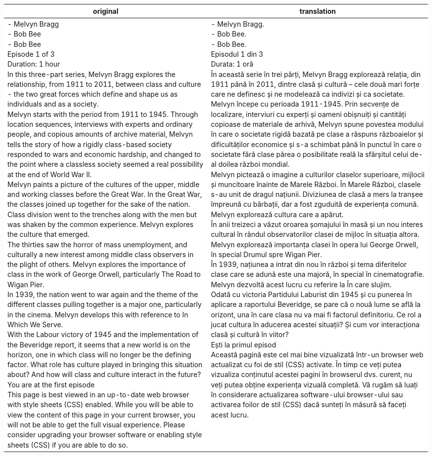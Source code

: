 | original | translation |
|----------|-------------|
| - Melvyn Bragg<br/>- Bob Bee<br/>- Bob Bee<br/>Episode 1 of 3<br/>Duration: 1 hour<br/>In this three-part series, Melvyn Bragg explores the relationship, from 1911 to 2011, between class and culture - the two great forces which define and shape us as individuals and as a society.<br/>Melvyn starts with the period from 1911 to 1945. Through location sequences, interviews with experts and ordinary people, and copious amounts of archive material, Melvyn tells the story of how a rigidly class-based society responded to wars and economic hardship, and changed to the point where a classless society seemed a real possibility at the end of World War II.<br/>Melvyn paints a picture of the cultures of the upper, middle and working classes before the Great War. In the Great War, the classes joined up together for the sake of the nation. Class division went to the trenches along with the men but was shaken by the common experience. Melvyn explores the culture that emerged.<br/>The thirties saw the horror of mass unemployment, and culturally a new interest among middle class observers in the plight of others. Melvyn explores the importance of class in the work of George Orwell, particularly The Road to Wigan Pier.<br/>In 1939, the nation went to war again and the theme of the different classes pulling together is a major one, particularly in the cinema. Melvyn develops this with reference to In Which We Serve.<br/>With the Labour victory of 1945 and the implementation of the Beveridge report, it seems that a new world is on the horizon, one in which class will no longer be the defining factor. What role has culture played in bringing this situation about? And how will class and culture interact in the future?<br/>You are at the first episode<br/>This page is best viewed in an up-to-date web browser with style sheets (CSS) enabled. While you will be able to view the content of this page in your current browser, you will not be able to get the full visual experience. Please consider upgrading your browser software or enabling style sheets (CSS) if you are able to do so. | - Melvyn Bragg.<br/>- Bob Bee.<br/>- Bob Bee.<br/>Episodul 1 din 3<br/>Durata: 1 oră<br/>În această serie în trei părți, Melvyn Bragg explorează relația, din 1911 până în 2011, dintre clasă și cultură – cele două mari forțe care ne definesc și ne modelează ca indivizi și ca societate.<br/>Melvyn începe cu perioada 1911-1945. Prin secvențe de localizare, interviuri cu experți și oameni obișnuiți și cantități copioase de materiale de arhivă, Melvyn spune povestea modului în care o societate rigidă bazată pe clase a răspuns războaielor și dificultăților economice și s-a schimbat până în punctul în care o societate fără clase părea o posibilitate reală la sfârșitul celui de-al doilea război mondial.<br/>Melvyn pictează o imagine a culturilor claselor superioare, mijlocii și muncitoare înainte de Marele Război. În Marele Război, clasele s-au unit de dragul națiunii. Diviziunea de clasă a mers la tranșee împreună cu bărbații, dar a fost zguduită de experiența comună. Melvyn explorează cultura care a apărut.<br/>În anii treizeci a văzut oroarea șomajului în masă și un nou interes cultural în rândul observatorilor clasei de mijloc în situația altora. Melvyn explorează importanța clasei în opera lui George Orwell, în special Drumul spre Wigan Pier.<br/>În 1939, națiunea a intrat din nou în război și tema diferitelor clase care se adună este una majoră, în special în cinematografie. Melvyn dezvoltă acest lucru cu referire la În care slujim.<br/>Odată cu victoria Partidului Laburist din 1945 și cu punerea în aplicare a raportului Beveridge, se pare că o nouă lume se află la orizont, una în care clasa nu va mai fi factorul definitoriu. Ce rol a jucat cultura în aducerea acestei situații? Și cum vor interacționa clasă și cultură în viitor?<br/>Ești la primul episod<br/>Această pagină este cel mai bine vizualizată într-un browser web actualizat cu foi de stil (CSS) activate. În timp ce veți putea vizualiza conținutul acestei pagini în browserul dvs. curent, nu veți putea obține experiența vizuală completă. Vă rugăm să luați în considerare actualizarea software-ului browser-ului sau activarea foilor de stil (CSS) dacă sunteți în măsură să faceți acest lucru. |